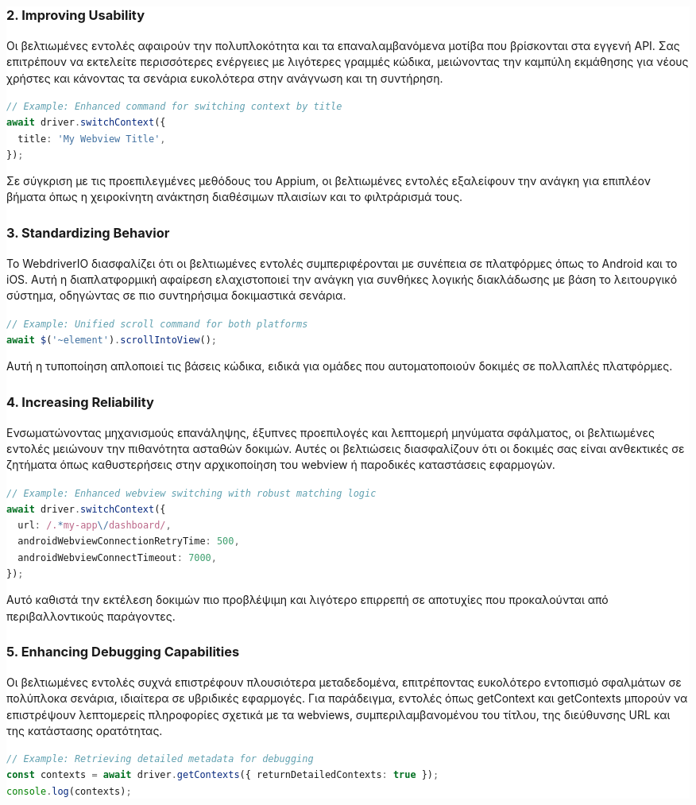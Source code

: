 ### 2. Improving Usability
Οι βελτιωμένες εντολές αφαιρούν την πολυπλοκότητα και τα επαναλαμβανόμενα μοτίβα που βρίσκονται στα εγγενή API. Σας επιτρέπουν να εκτελείτε περισσότερες ενέργειες με λιγότερες γραμμές κώδικα, μειώνοντας την καμπύλη εκμάθησης για νέους χρήστες και κάνοντας τα σενάρια ευκολότερα στην ανάγνωση και τη συντήρηση.

```ts
// Example: Enhanced command for switching context by title
await driver.switchContext({
  title: 'My Webview Title',
});
```

Σε σύγκριση με τις προεπιλεγμένες μεθόδους του Appium, οι βελτιωμένες εντολές εξαλείφουν την ανάγκη για επιπλέον βήματα όπως η χειροκίνητη ανάκτηση διαθέσιμων πλαισίων και το φιλτράρισμά τους.

### 3. Standardizing Behavior
Το WebdriverIO διασφαλίζει ότι οι βελτιωμένες εντολές συμπεριφέρονται με συνέπεια σε πλατφόρμες όπως το Android και το iOS. Αυτή η διαπλατφορμική αφαίρεση ελαχιστοποιεί την ανάγκη για συνθήκες λογικής διακλάδωσης με βάση το λειτουργικό σύστημα, οδηγώντας σε πιο συντηρήσιμα δοκιμαστικά σενάρια.

```ts
// Example: Unified scroll command for both platforms
await $('~element').scrollIntoView();
```

Αυτή η τυποποίηση απλοποιεί τις βάσεις κώδικα, ειδικά για ομάδες που αυτοματοποιούν δοκιμές σε πολλαπλές πλατφόρμες.

### 4. Increasing Reliability
Ενσωματώνοντας μηχανισμούς επανάληψης, έξυπνες προεπιλογές και λεπτομερή μηνύματα σφάλματος, οι βελτιωμένες εντολές μειώνουν την πιθανότητα ασταθών δοκιμών. Αυτές οι βελτιώσεις διασφαλίζουν ότι οι δοκιμές σας είναι ανθεκτικές σε ζητήματα όπως καθυστερήσεις στην αρχικοποίηση του webview ή παροδικές καταστάσεις εφαρμογών.

```ts
// Example: Enhanced webview switching with robust matching logic
await driver.switchContext({
  url: /.*my-app\/dashboard/,
  androidWebviewConnectionRetryTime: 500,
  androidWebviewConnectTimeout: 7000,
});
```

Αυτό καθιστά την εκτέλεση δοκιμών πιο προβλέψιμη και λιγότερο επιρρεπή σε αποτυχίες που προκαλούνται από περιβαλλοντικούς παράγοντες.

### 5. Enhancing Debugging Capabilities
Οι βελτιωμένες εντολές συχνά επιστρέφουν πλουσιότερα μεταδεδομένα, επιτρέποντας ευκολότερο εντοπισμό σφαλμάτων σε πολύπλοκα σενάρια, ιδιαίτερα σε υβριδικές εφαρμογές. Για παράδειγμα, εντολές όπως getContext και getContexts μπορούν να επιστρέψουν λεπτομερείς πληροφορίες σχετικά με τα webviews, συμπεριλαμβανομένου του τίτλου, της διεύθυνσης URL και της κατάστασης ορατότητας.

```ts
// Example: Retrieving detailed metadata for debugging
const contexts = await driver.getContexts({ returnDetailedContexts: true });
console.log(contexts);
```
